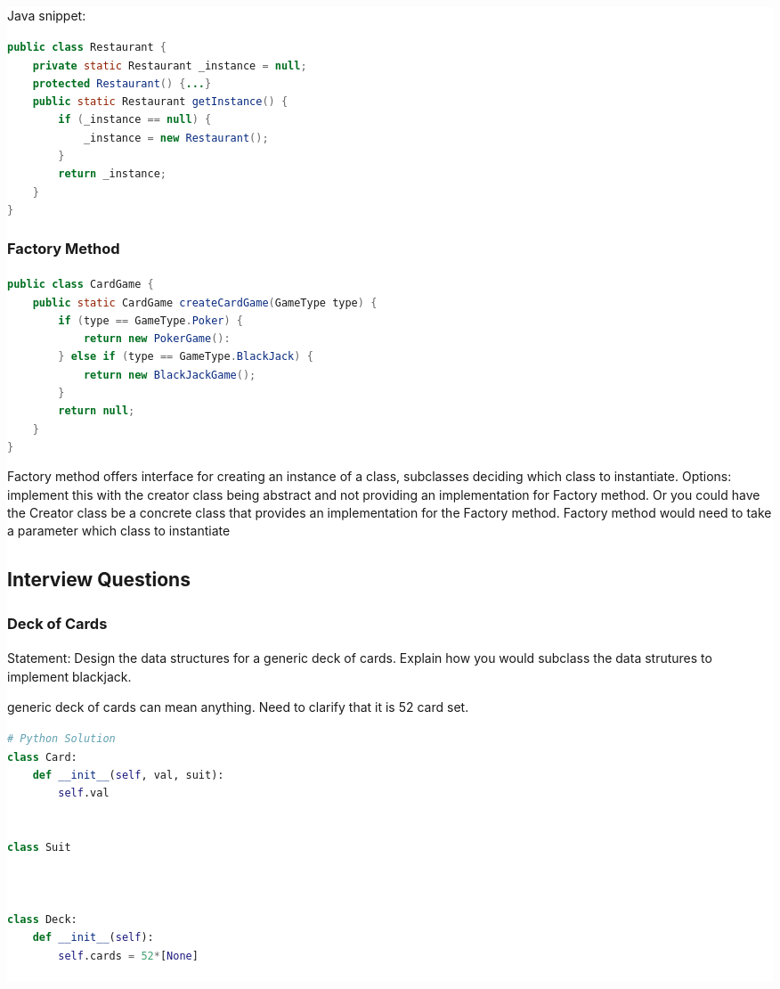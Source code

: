 Java snippet:

~~~ java
public class Restaurant {
	private static Restaurant _instance = null;
	protected Restaurant() {...}
	public static Restaurant getInstance() {
		if (_instance == null) {
			_instance = new Restaurant();
		}
		return _instance;
	}
}

~~~

### Factory Method
~~~ java
public class CardGame {
	public static CardGame createCardGame(GameType type) {
		if (type == GameType.Poker) {
			return new PokerGame():
		} else if (type == GameType.BlackJack) {
			return new BlackJackGame();
		}
		return null;
	}	
}
~~~
Factory method offers interface for creating an instance of a class, subclasses deciding which class to instantiate. Options: implement this with the creator class being abstract and not providing an implementation for Factory method. Or you could have the Creator class be a concrete class that provides an implementation for the Factory method. Factory method would need to take a parameter which class to instantiate

## Interview Questions

### Deck of Cards
Statement: Design the data structures for a generic deck of cards. Explain how you would subclass the data strutures to implement blackjack.

generic deck of cards can mean anything. Need to clarify that it is 52 card set.


~~~ python
# Python Solution
class Card:
	def __init__(self, val, suit):
		self.val
		
		
class Suit



class Deck:
	def __init__(self):
		self.cards = 52*[None]	
                                                                                                                                 


~~~
